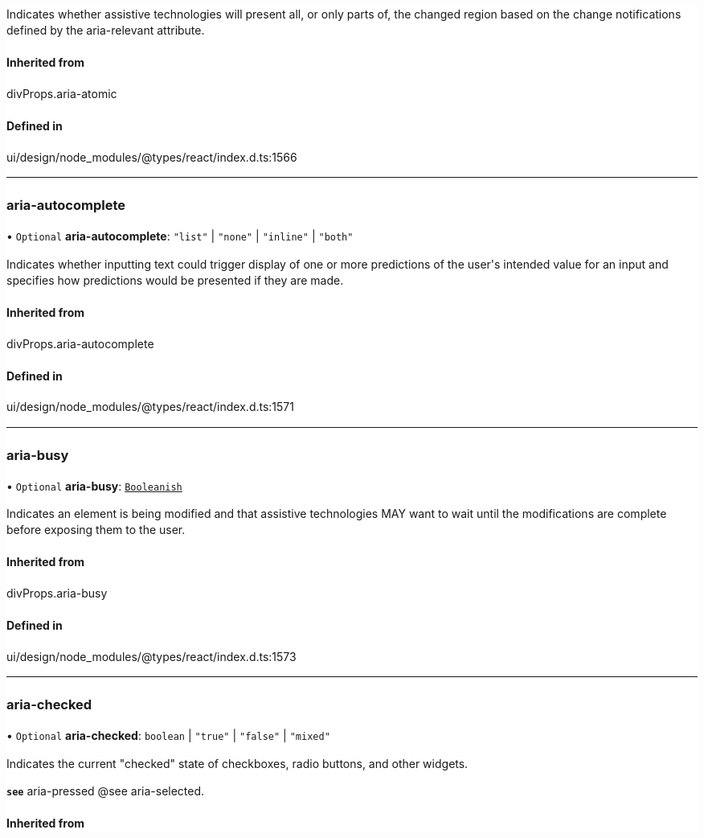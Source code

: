 Indicates whether assistive technologies will present all, or only parts of, the changed region based on the change notifications defined by the aria-relevant attribute.

#### Inherited from

divProps.aria-atomic

#### Defined in

ui/design/node_modules/@types/react/index.d.ts:1566

___

### aria-autocomplete

• `Optional` **aria-autocomplete**: ``"list"`` \| ``"none"`` \| ``"inline"`` \| ``"both"``

Indicates whether inputting text could trigger display of one or more predictions of the user's intended value for an input and specifies how predictions would be
presented if they are made.

#### Inherited from

divProps.aria-autocomplete

#### Defined in

ui/design/node_modules/@types/react/index.d.ts:1571

___

### aria-busy

• `Optional` **aria-busy**: [`Booleanish`](../modules/akashaproject_design_system._internal_.md#booleanish)

Indicates an element is being modified and that assistive technologies MAY want to wait until the modifications are complete before exposing them to the user.

#### Inherited from

divProps.aria-busy

#### Defined in

ui/design/node_modules/@types/react/index.d.ts:1573

___

### aria-checked

• `Optional` **aria-checked**: `boolean` \| ``"true"`` \| ``"false"`` \| ``"mixed"``

Indicates the current "checked" state of checkboxes, radio buttons, and other widgets.

**`see`** aria-pressed @see aria-selected.

#### Inherited from
